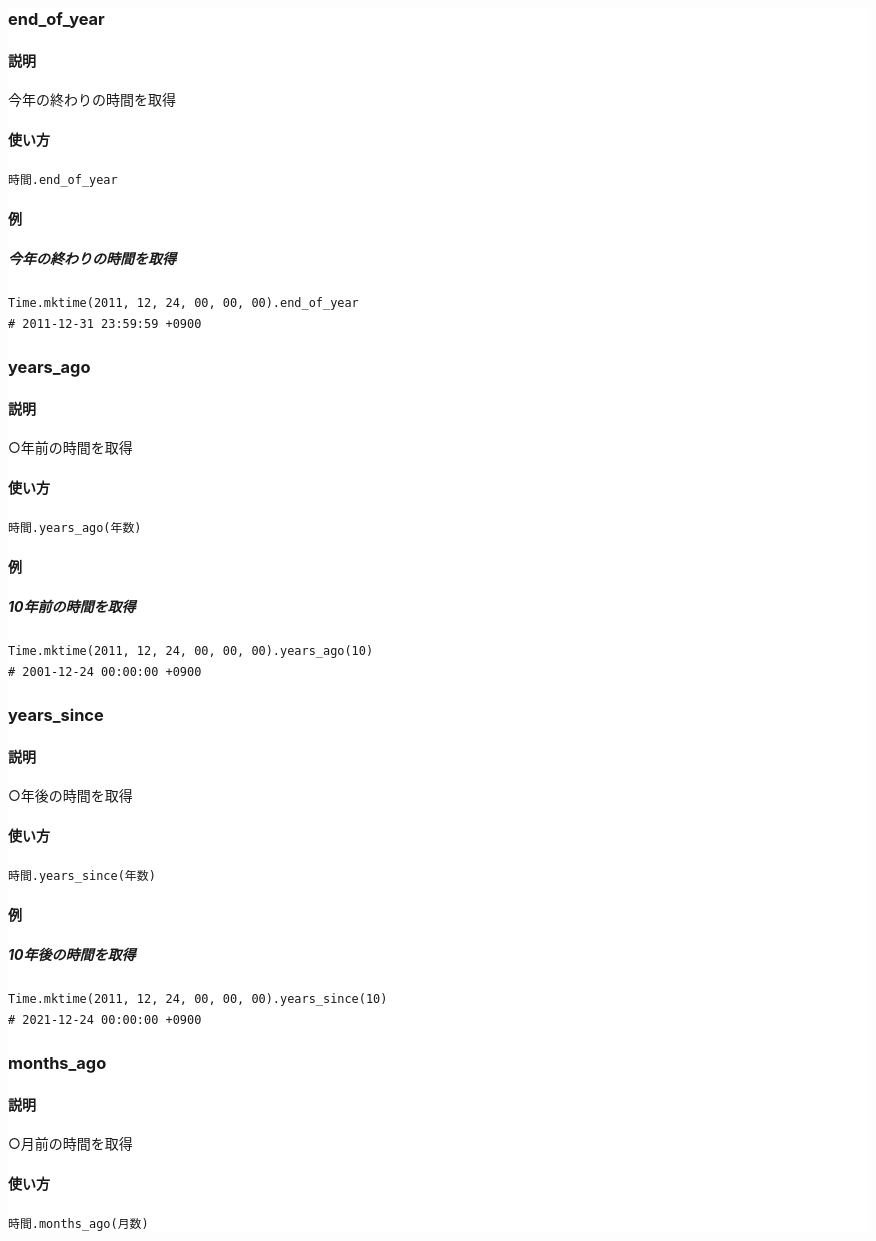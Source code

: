 ### end_of_year
#### 説明
今年の終わりの時間を取得

#### 使い方
    時間.end_of_year

#### 例
##### 今年の終わりの時間を取得
    Time.mktime(2011, 12, 24, 00, 00, 00).end_of_year
    # 2011-12-31 23:59:59 +0900

### years_ago
#### 説明
○年前の時間を取得

#### 使い方
    時間.years_ago(年数)

#### 例
##### 10年前の時間を取得
    Time.mktime(2011, 12, 24, 00, 00, 00).years_ago(10)
    # 2001-12-24 00:00:00 +0900

### years_since
#### 説明
○年後の時間を取得

#### 使い方
    時間.years_since(年数)

#### 例
##### 10年後の時間を取得
    Time.mktime(2011, 12, 24, 00, 00, 00).years_since(10)
    # 2021-12-24 00:00:00 +0900

### months_ago
#### 説明
○月前の時間を取得

#### 使い方
    時間.months_ago(月数)
